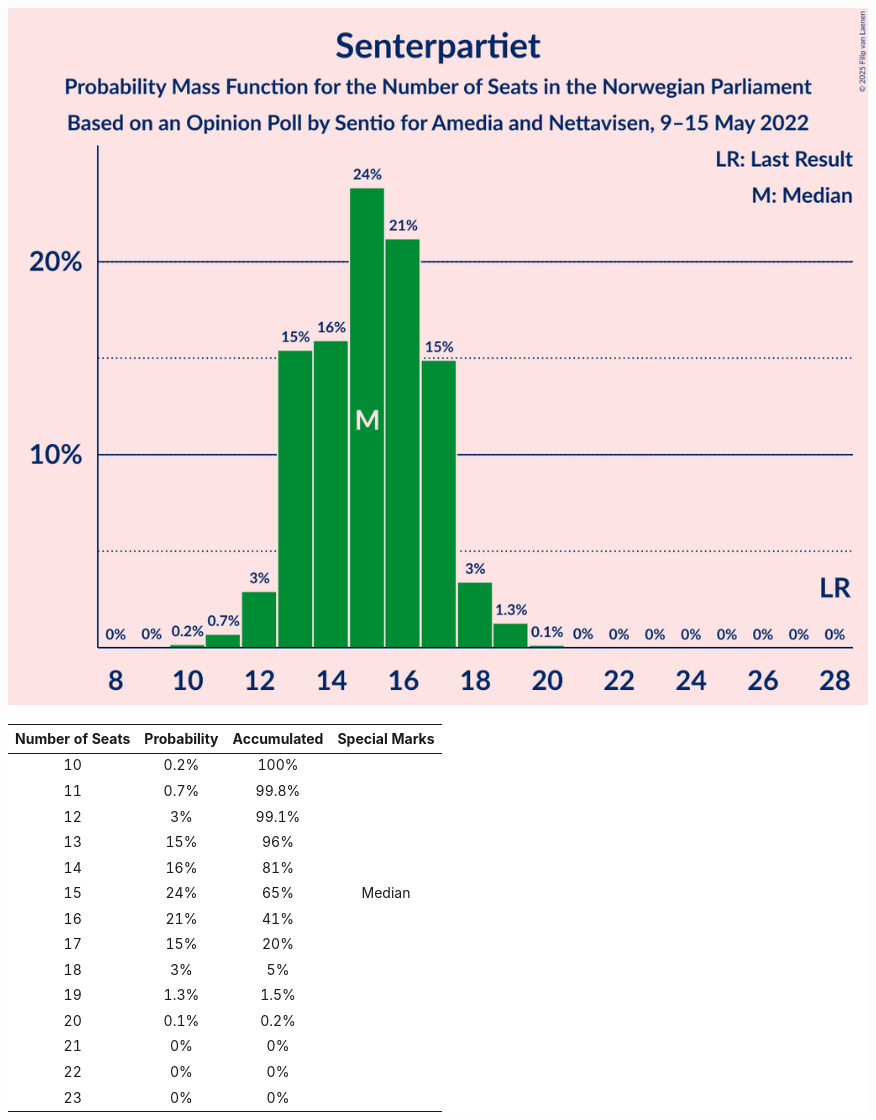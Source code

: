 ![Graph with seats probability mass function not yet produced](2022-05-15-Sentio-seats-pmf-senterpartiet.png "Seats Probability Mass Function")

| Number of Seats | Probability | Accumulated | Special Marks |
|:---------------:|:-----------:|:-----------:|:-------------:|
| 10 | 0.2% | 100% |  |
| 11 | 0.7% | 99.8% |  |
| 12 | 3% | 99.1% |  |
| 13 | 15% | 96% |  |
| 14 | 16% | 81% |  |
| 15 | 24% | 65% | Median |
| 16 | 21% | 41% |  |
| 17 | 15% | 20% |  |
| 18 | 3% | 5% |  |
| 19 | 1.3% | 1.5% |  |
| 20 | 0.1% | 0.2% |  |
| 21 | 0% | 0% |  |
| 22 | 0% | 0% |  |
| 23 | 0% | 0% |  |